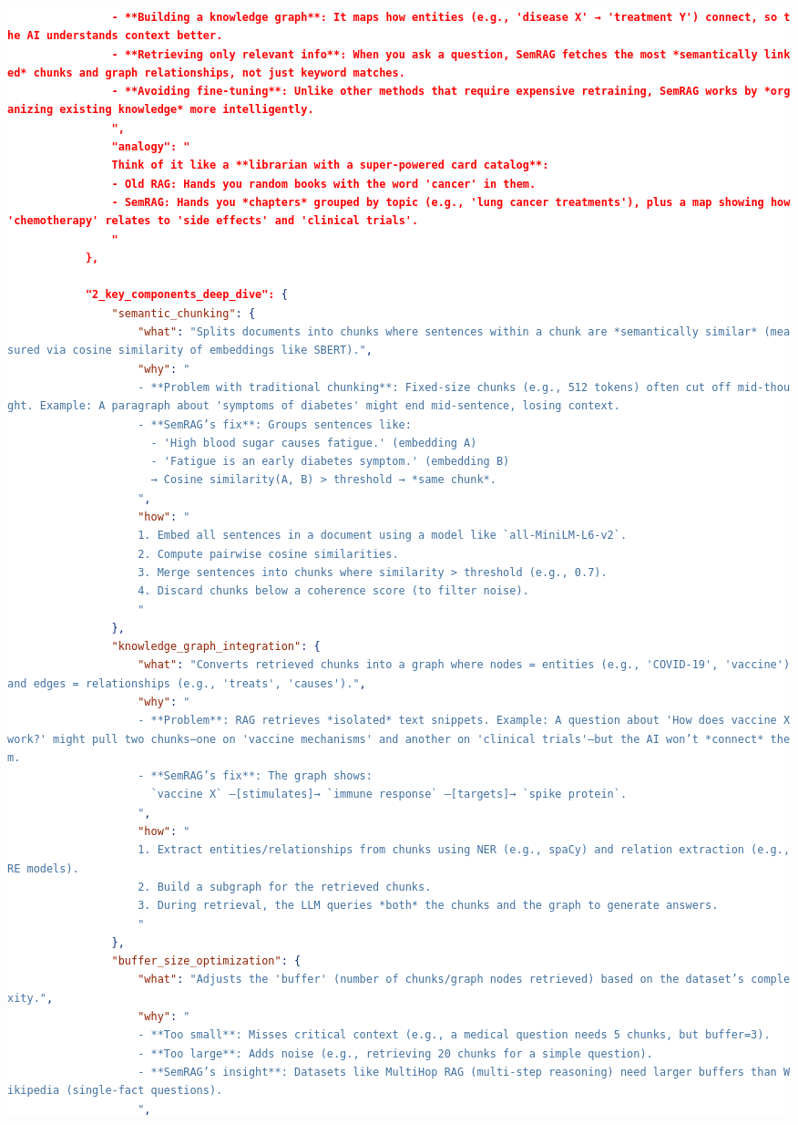 ```json
                - **Building a knowledge graph**: It maps how entities (e.g., 'disease X' → 'treatment Y') connect, so the AI understands context better.
                - **Retrieving only relevant info**: When you ask a question, SemRAG fetches the most *semantically linked* chunks and graph relationships, not just keyword matches.
                - **Avoiding fine-tuning**: Unlike other methods that require expensive retraining, SemRAG works by *organizing existing knowledge* more intelligently.
                ",
                "analogy": "
                Think of it like a **librarian with a super-powered card catalog**:
                - Old RAG: Hands you random books with the word 'cancer' in them.
                - SemRAG: Hands you *chapters* grouped by topic (e.g., 'lung cancer treatments'), plus a map showing how 'chemotherapy' relates to 'side effects' and 'clinical trials'.
                "
            },

            "2_key_components_deep_dive": {
                "semantic_chunking": {
                    "what": "Splits documents into chunks where sentences within a chunk are *semantically similar* (measured via cosine similarity of embeddings like SBERT).",
                    "why": "
                    - **Problem with traditional chunking**: Fixed-size chunks (e.g., 512 tokens) often cut off mid-thought. Example: A paragraph about 'symptoms of diabetes' might end mid-sentence, losing context.
                    - **SemRAG’s fix**: Groups sentences like:
                      - 'High blood sugar causes fatigue.' (embedding A)
                      - 'Fatigue is an early diabetes symptom.' (embedding B)
                      → Cosine similarity(A, B) > threshold → *same chunk*.
                    ",
                    "how": "
                    1. Embed all sentences in a document using a model like `all-MiniLM-L6-v2`.
                    2. Compute pairwise cosine similarities.
                    3. Merge sentences into chunks where similarity > threshold (e.g., 0.7).
                    4. Discard chunks below a coherence score (to filter noise).
                    "
                },
                "knowledge_graph_integration": {
                    "what": "Converts retrieved chunks into a graph where nodes = entities (e.g., 'COVID-19', 'vaccine') and edges = relationships (e.g., 'treats', 'causes').",
                    "why": "
                    - **Problem**: RAG retrieves *isolated* text snippets. Example: A question about 'How does vaccine X work?' might pull two chunks—one on 'vaccine mechanisms' and another on 'clinical trials'—but the AI won’t *connect* them.
                    - **SemRAG’s fix**: The graph shows:
                      `vaccine X` —[stimulates]→ `immune response` —[targets]→ `spike protein`.
                    ",
                    "how": "
                    1. Extract entities/relationships from chunks using NER (e.g., spaCy) and relation extraction (e.g., RE models).
                    2. Build a subgraph for the retrieved chunks.
                    3. During retrieval, the LLM queries *both* the chunks and the graph to generate answers.
                    "
                },
                "buffer_size_optimization": {
                    "what": "Adjusts the 'buffer' (number of chunks/graph nodes retrieved) based on the dataset’s complexity.",
                    "why": "
                    - **Too small**: Misses critical context (e.g., a medical question needs 5 chunks, but buffer=3).
                    - **Too large**: Adds noise (e.g., retrieving 20 chunks for a simple question).
                    - **SemRAG’s insight**: Datasets like MultiHop RAG (multi-step reasoning) need larger buffers than Wikipedia (single-fact questions).
                    ",
```